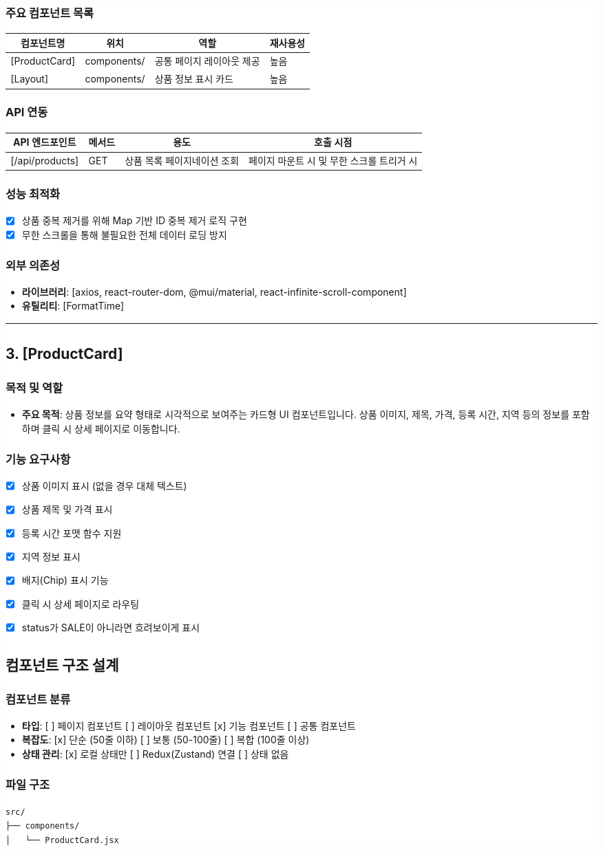 ### 주요 컴포넌트 목록
| 컴포넌트명 | 위치 | 역할 | 재사용성 |
|------------|------|------|----------|
| [ProductCard] | components/ | 공통 페이지 레이아웃 제공 | 높음 |
| [Layout] | components/ | 	상품 정보 표시 카드 | 높음 |

### API 연동
| API 엔드포인트 | 메서드 | 용도 | 호출 시점 |
|----------------|--------|------|-----------|
| [/api/products] | GET | 상품 목록 페이지네이션 조회 | 페이지 마운트 시 및 무한 스크롤 트리거 시 |

### 성능 최적화

- [x] 상품 중복 제거를 위해 Map 기반 ID 중복 제거 로직 구현
- [x] 무한 스크롤을 통해 불필요한 전체 데이터 로딩 방지

### 외부 의존성
- **라이브러리**: [axios, react-router-dom, @mui/material, react-infinite-scroll-component]
- **유틸리티**: [FormatTime]

---
## 3. **[ProductCard]** 

### 목적 및 역할
- **주요 목적**: 상품 정보를 요약 형태로 시각적으로 보여주는 카드형 UI 컴포넌트입니다. 상품 이미지, 제목, 가격, 등록 시간, 지역 등의 정보를 포함하며 클릭 시 상세 페이지로 이동합니다.


### 기능 요구사항
- [x] 상품 이미지 표시 (없을 경우 대체 텍스트)
- [x] 상품 제목 및 가격 표시
- [x] 등록 시간 포맷 함수 지원
- [x] 지역 정보 표시
- [x] 배지(Chip) 표시 기능
- [x] 클릭 시 상세 페이지로 라우팅
- [X] status가 SALE이 아니라면 흐려보이게 표시


## 컴포넌트 구조 설계

### 컴포넌트 분류
- **타입**: [ ] 페이지 컴포넌트 [ ] 레이아웃 컴포넌트 [x] 기능 컴포넌트 [ ] 공통 컴포넌트
- **복잡도**: [x] 단순 (50줄 이하) [ ] 보통 (50-100줄) [ ] 복합 (100줄 이상)
- **상태 관리**: [x] 로컬 상태만 [ ] Redux(Zustand) 연결 [ ] 상태 없음

### 파일 구조
```
src/
├── components/
│   └── ProductCard.jsx 
```

